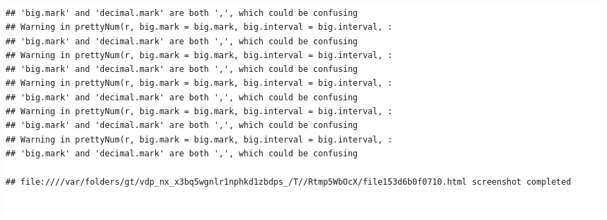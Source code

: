     ## 'big.mark' and 'decimal.mark' are both ',', which could be confusing
    ## Warning in prettyNum(r, big.mark = big.mark, big.interval = big.interval, :
    ## 'big.mark' and 'decimal.mark' are both ',', which could be confusing
    ## Warning in prettyNum(r, big.mark = big.mark, big.interval = big.interval, :
    ## 'big.mark' and 'decimal.mark' are both ',', which could be confusing
    ## Warning in prettyNum(r, big.mark = big.mark, big.interval = big.interval, :
    ## 'big.mark' and 'decimal.mark' are both ',', which could be confusing
    ## Warning in prettyNum(r, big.mark = big.mark, big.interval = big.interval, :
    ## 'big.mark' and 'decimal.mark' are both ',', which could be confusing
    ## Warning in prettyNum(r, big.mark = big.mark, big.interval = big.interval, :
    ## 'big.mark' and 'decimal.mark' are both ',', which could be confusing

    ## file:////var/folders/gt/vdp_nx_x3bq5wgnlr1nphkd1zbdps_/T//Rtmp5WbOcX/file153d6b0f0710.html screenshot completed

<div style="background-color:white;padding:12px;border-radius:5px;max-width:480px;">